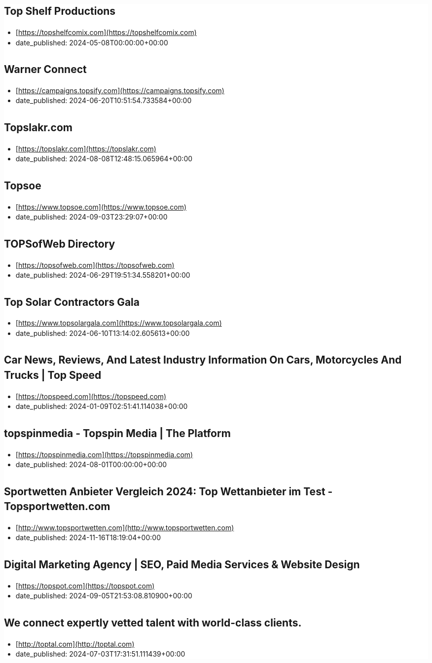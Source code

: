  ## Top Shelf Productions
 - [https://topshelfcomix.com](https://topshelfcomix.com)
 - date_published: 2024-05-08T00:00:00+00:00

 ## Warner Connect
 - [https://campaigns.topsify.com](https://campaigns.topsify.com)
 - date_published: 2024-06-20T10:51:54.733584+00:00

 ## Topslakr.com
 - [https://topslakr.com](https://topslakr.com)
 - date_published: 2024-08-08T12:48:15.065964+00:00

 ## Topsoe
 - [https://www.topsoe.com](https://www.topsoe.com)
 - date_published: 2024-09-03T23:29:07+00:00

 ## TOPSofWeb Directory
 - [https://topsofweb.com](https://topsofweb.com)
 - date_published: 2024-06-29T19:51:34.558201+00:00

 ## Top Solar Contractors Gala
 - [https://www.topsolargala.com](https://www.topsolargala.com)
 - date_published: 2024-06-10T13:14:02.605613+00:00

 ## Car News, Reviews, And Latest Industry Information On Cars, Motorcycles And Trucks | Top Speed
 - [https://topspeed.com](https://topspeed.com)
 - date_published: 2024-01-09T02:51:41.114038+00:00

 ## topspinmedia - Topspin Media | The Platform
 - [https://topspinmedia.com](https://topspinmedia.com)
 - date_published: 2024-08-01T00:00:00+00:00

 ## Sportwetten Anbieter Vergleich 2024: Top Wettanbieter im Test - Topsportwetten.com
 - [http://www.topsportwetten.com](http://www.topsportwetten.com)
 - date_published: 2024-11-16T18:19:04+00:00

 ## Digital Marketing Agency | SEO, Paid Media Services & Website Design
 - [https://topspot.com](https://topspot.com)
 - date_published: 2024-09-05T21:53:08.810900+00:00

 ## We connect expertly vetted talent with world-class clients.
 - [http://toptal.com](http://toptal.com)
 - date_published: 2024-07-03T17:31:51.111439+00:00
